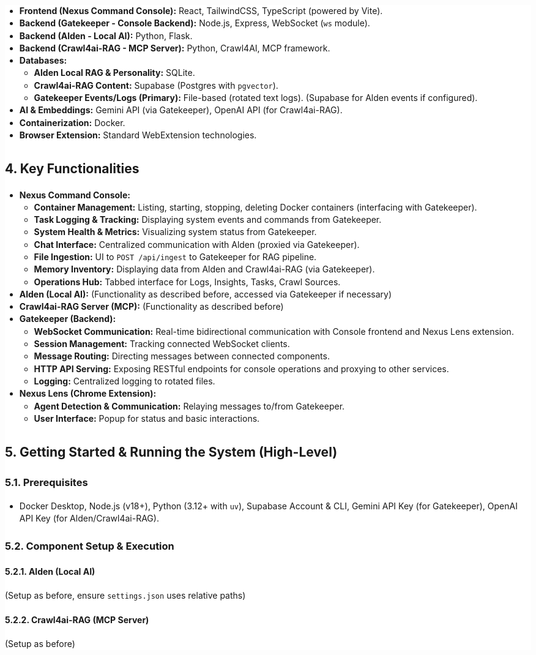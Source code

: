 *   **Frontend (Nexus Command Console):** React, TailwindCSS, TypeScript (powered by Vite).
*   **Backend (Gatekeeper - Console Backend):** Node.js, Express, WebSocket (`ws` module).
*   **Backend (Alden - Local AI):** Python, Flask.
*   **Backend (Crawl4ai-RAG - MCP Server):** Python, Crawl4AI, MCP framework.
*   **Databases:**
    *   **Alden Local RAG & Personality:** SQLite.
    *   **Crawl4ai-RAG Content:** Supabase (Postgres with `pgvector`).
    *   **Gatekeeper Events/Logs (Primary):** File-based (rotated text logs). (Supabase for Alden events if configured).
*   **AI & Embeddings:** Gemini API (via Gatekeeper), OpenAI API (for Crawl4ai-RAG).
*   **Containerization:** Docker.
*   **Browser Extension:** Standard WebExtension technologies.

## 4. Key Functionalities

*   **Nexus Command Console:**
    *   **Container Management:** Listing, starting, stopping, deleting Docker containers (interfacing with Gatekeeper).
    *   **Task Logging & Tracking:** Displaying system events and commands from Gatekeeper.
    *   **System Health & Metrics:** Visualizing system status from Gatekeeper.
    *   **Chat Interface:** Centralized communication with Alden (proxied via Gatekeeper).
    *   **File Ingestion:** UI to `POST /api/ingest` to Gatekeeper for RAG pipeline.
    *   **Memory Inventory:** Displaying data from Alden and Crawl4ai-RAG (via Gatekeeper).
    *   **Operations Hub:** Tabbed interface for Logs, Insights, Tasks, Crawl Sources.
*   **Alden (Local AI):** (Functionality as described before, accessed via Gatekeeper if necessary)
*   **Crawl4ai-RAG Server (MCP):** (Functionality as described before)
*   **Gatekeeper (Backend):**
    *   **WebSocket Communication:** Real-time bidirectional communication with Console frontend and Nexus Lens extension.
    *   **Session Management:** Tracking connected WebSocket clients.
    *   **Message Routing:** Directing messages between connected components.
    *   **HTTP API Serving:** Exposing RESTful endpoints for console operations and proxying to other services.
    *   **Logging:** Centralized logging to rotated files.
*   **Nexus Lens (Chrome Extension):**
    *   **Agent Detection & Communication:** Relaying messages to/from Gatekeeper.
    *   **User Interface:** Popup for status and basic interactions.

## 5. Getting Started & Running the System (High-Level)

### 5.1. Prerequisites

*   Docker Desktop, Node.js (v18+), Python (3.12+ with `uv`), Supabase Account & CLI, Gemini API Key (for Gatekeeper), OpenAI API Key (for Alden/Crawl4ai-RAG).

### 5.2. Component Setup & Execution

#### 5.2.1. Alden (Local AI)
 (Setup as before, ensure `settings.json` uses relative paths)

#### 5.2.2. Crawl4ai-RAG (MCP Server)
 (Setup as before)
